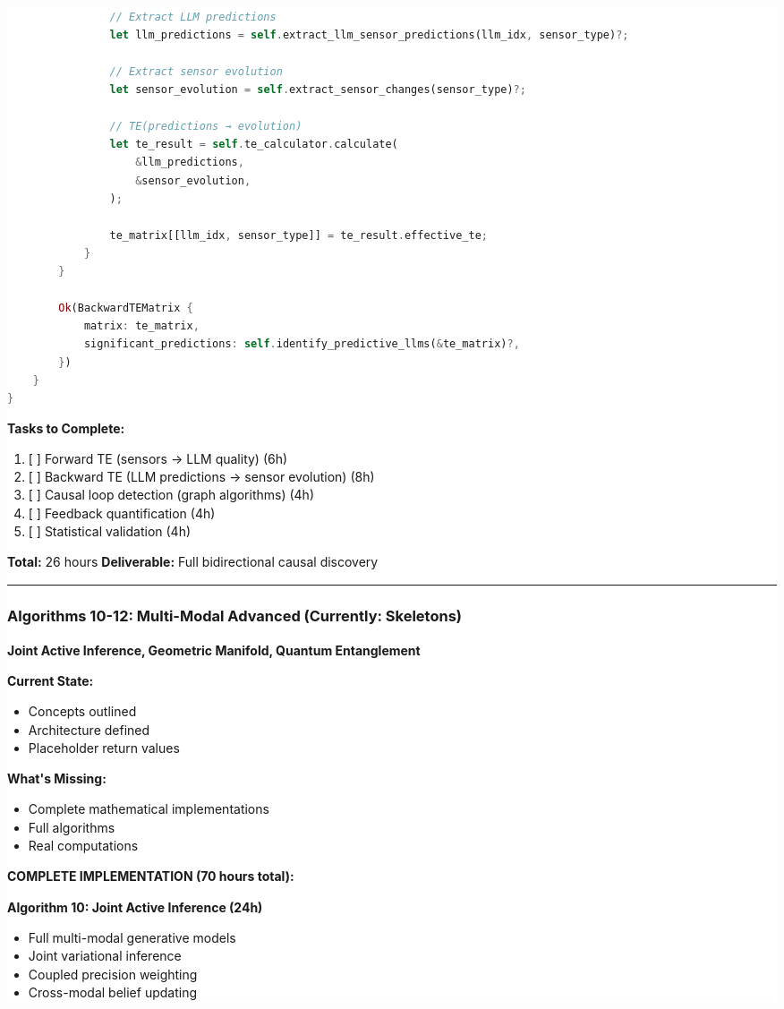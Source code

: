 ```rust
                // Extract LLM predictions
                let llm_predictions = self.extract_llm_sensor_predictions(llm_idx, sensor_type)?;

                // Extract sensor evolution
                let sensor_evolution = self.extract_sensor_changes(sensor_type)?;

                // TE(predictions → evolution)
                let te_result = self.te_calculator.calculate(
                    &llm_predictions,
                    &sensor_evolution,
                );

                te_matrix[[llm_idx, sensor_type]] = te_result.effective_te;
            }
        }

        Ok(BackwardTEMatrix {
            matrix: te_matrix,
            significant_predictions: self.identify_predictive_llms(&te_matrix)?,
        })
    }
}
```

**Tasks to Complete:**
1. [ ] Forward TE (sensors → LLM quality) (6h)
2. [ ] Backward TE (LLM predictions → sensor evolution) (8h)
3. [ ] Causal loop detection (graph algorithms) (4h)
4. [ ] Feedback quantification (4h)
5. [ ] Statistical validation (4h)

**Total:** 26 hours
**Deliverable:** Full bidirectional causal discovery

---

### Algorithms 10-12: Multi-Modal Advanced (Currently: Skeletons)

**Joint Active Inference, Geometric Manifold, Quantum Entanglement**

**Current State:**
- Concepts outlined
- Architecture defined
- Placeholder return values

**What's Missing:**
- Complete mathematical implementations
- Full algorithms
- Real computations

**COMPLETE IMPLEMENTATION (70 hours total):**

**Algorithm 10: Joint Active Inference (24h)**
- Full multi-modal generative models
- Joint variational inference
- Coupled precision weighting
- Cross-modal belief updating
